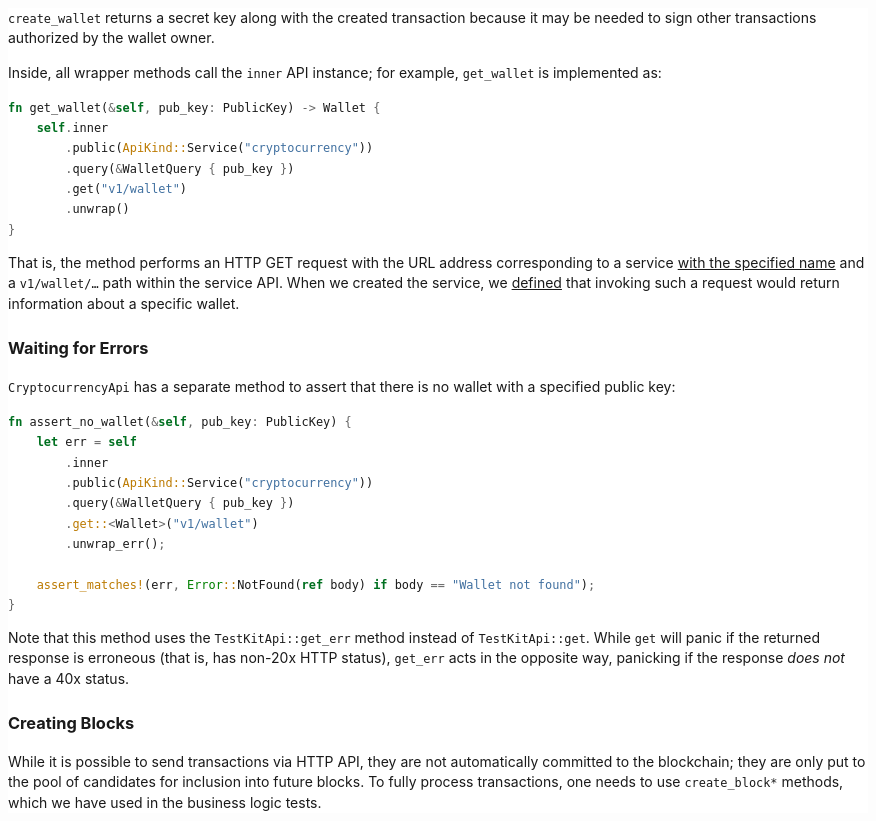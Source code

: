 
`create_wallet` returns a secret key along with the created transaction
because it may be needed to sign other transactions authorized by the wallet
owner.

Inside, all wrapper methods call the `inner` API instance; for example,
`get_wallet` is implemented as:

```rust
fn get_wallet(&self, pub_key: PublicKey) -> Wallet {
    self.inner
        .public(ApiKind::Service("cryptocurrency"))
        .query(&WalletQuery { pub_key })
        .get("v1/wallet")
        .unwrap()
}
```

That is, the method performs an HTTP GET request with the URL address
corresponding to a service
[with the specified name](../architecture/services.md#service-identifiers)
and a `v1/wallet/…` path within the service API. When we created the service,
we [defined](create-service.md#wire-api) that invoking such a request
would return information about a specific wallet.

### Waiting for Errors

`CryptocurrencyApi` has a separate method to assert that there is no wallet
with a specified public key:

```rust
fn assert_no_wallet(&self, pub_key: PublicKey) {
    let err = self
        .inner
        .public(ApiKind::Service("cryptocurrency"))
        .query(&WalletQuery { pub_key })
        .get::<Wallet>("v1/wallet")
        .unwrap_err();

    assert_matches!(err, Error::NotFound(ref body) if body == "Wallet not found");
}
```

Note that this method uses the `TestKitApi::get_err` method instead of
`TestKitApi::get`. While `get` will panic if the returned response is erroneous
(that is, has non-20x HTTP status), `get_err` acts in the opposite way,
panicking if the response *does not* have a 40x status.

### Creating Blocks

While it is possible to send transactions via HTTP API, they are not
automatically committed to the blockchain; they are only put to the pool of
candidates for inclusion into future blocks. To fully process transactions,
one needs to use `create_block*` methods, which we have used in the business
logic tests.
